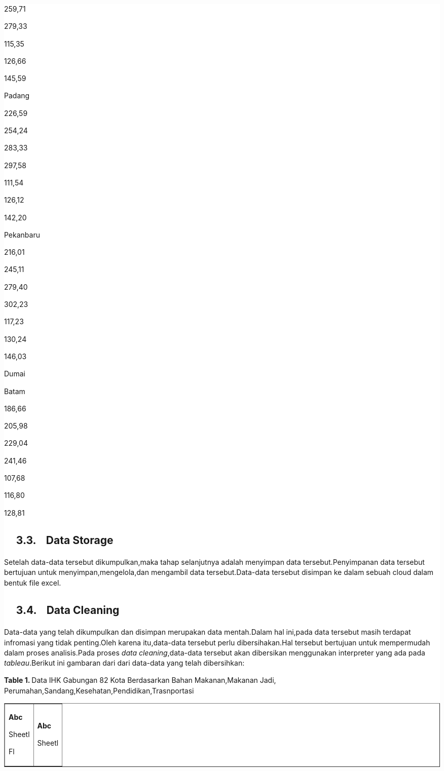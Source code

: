 <p><span class="font9">259,71</span></p></td><td style="vertical-align:bottom;">
<p><span class="font9">279,33</span></p></td><td style="vertical-align:bottom;">
<p><span class="font9">115,35</span></p></td><td style="vertical-align:bottom;">
<p><span class="font9">126,66</span></p></td><td style="vertical-align:bottom;">
<p><span class="font9">145,59</span></p></td></tr>
<tr><td style="vertical-align:bottom;">
<p><span class="font9">Padang</span></p></td><td style="vertical-align:bottom;">
<p><span class="font9">226,59</span></p></td><td style="vertical-align:bottom;">
<p><span class="font9">254,24</span></p></td><td style="vertical-align:bottom;">
<p><span class="font9">283,33</span></p></td><td style="vertical-align:bottom;">
<p><span class="font9">297,58</span></p></td><td style="vertical-align:bottom;">
<p><span class="font9">111,54</span></p></td><td style="vertical-align:bottom;">
<p><span class="font9">126,12</span></p></td><td style="vertical-align:bottom;">
<p><span class="font9">142,20</span></p></td></tr>
<tr><td style="vertical-align:middle;">
<p><span class="font9">Pekanbaru</span></p></td><td style="vertical-align:middle;">
<p><span class="font9">216,01</span></p></td><td style="vertical-align:middle;">
<p><span class="font9">245,11</span></p></td><td style="vertical-align:middle;">
<p><span class="font9">279,40</span></p></td><td style="vertical-align:middle;">
<p><span class="font9">302,23</span></p></td><td style="vertical-align:middle;">
<p><span class="font9">117,23</span></p></td><td style="vertical-align:middle;">
<p><span class="font9">130,24</span></p></td><td style="vertical-align:middle;">
<p><span class="font9">146,03</span></p></td></tr>
<tr><td style="vertical-align:middle;">
<p><span class="font9">Dumai</span></p></td><td style="vertical-align:top;"></td><td style="vertical-align:top;"></td><td style="vertical-align:top;"></td><td style="vertical-align:top;"></td><td style="vertical-align:top;"></td><td style="vertical-align:top;"></td><td style="vertical-align:top;"></td></tr>
<tr><td style="vertical-align:bottom;">
<p><span class="font9">Batam</span></p></td><td style="vertical-align:bottom;">
<p><span class="font9">186,66</span></p></td><td style="vertical-align:bottom;">
<p><span class="font9">205,98</span></p></td><td style="vertical-align:bottom;">
<p><span class="font9">229,04</span></p></td><td style="vertical-align:bottom;">
<p><span class="font9">241,46</span></p></td><td style="vertical-align:bottom;">
<p><span class="font9">107,68</span></p></td><td style="vertical-align:bottom;">
<p><span class="font9">116,80</span></p></td><td style="vertical-align:bottom;">
<p><span class="font9">128,81</span></p></td></tr>
</table>
<ul style="list-style:none;"><li>
<h2><a name="bookmark15"></a><span class="font6" style="font-weight:bold;"><a name="bookmark16"></a>3.3. &nbsp;&nbsp;&nbsp;Data Storage</span></h2></li></ul>
<p><span class="font6">Setelah data-data tersebut dikumpulkan,maka tahap selanjutnya adalah menyimpan data tersebut.Penyimpanan data tersebut bertujuan untuk menyimpan,mengelola,dan mengambil data tersebut.Data-data tersebut disimpan ke dalam sebuah cloud dalam bentuk file excel.</span></p>
<ul style="list-style:none;"><li>
<h2><a name="bookmark17"></a><span class="font6" style="font-weight:bold;"><a name="bookmark18"></a>3.4. &nbsp;&nbsp;&nbsp;Data Cleaning</span></h2></li></ul>
<p><span class="font6">Data-data yang telah dikumpulkan dan disimpan merupakan data mentah.Dalam hal ini,pada data tersebut masih terdapat infromasi yang tidak penting.Oleh karena itu,data-data tersebut perlu dibersihakan.Hal tersebut bertujuan untuk mempermudah dalam proses analisis.Pada proses </span><span class="font6" style="font-style:italic;">data cleaning</span><span class="font6">,data-data tersebut akan dibersikan menggunakan interpreter yang ada pada </span><span class="font6" style="font-style:italic;">tableau</span><span class="font6">.Berikut ini gambaran dari dari data-data yang telah dibersihkan:</span></p>
<p><span class="font6" style="font-weight:bold;">Table 1. </span><span class="font6">Data IHK Gabungan 82 Kota Berdasarkan Bahan Makanan,Makanan Jadi, Perumahan,Sandang,Kesehatan,Pendidikan,Trasnportasi</span></p>
<table border="1">
<tr><td style="vertical-align:middle;">
<p><span class="font0" style="font-weight:bold;">Abc</span></p>
<p><span class="font12">Sheetl</span></p>
<p><span class="font2">Fl</span></p></td><td style="vertical-align:middle;">
<p><span class="font0" style="font-weight:bold;">Abc</span></p>
<p><span class="font1">Sheetl</span></p>